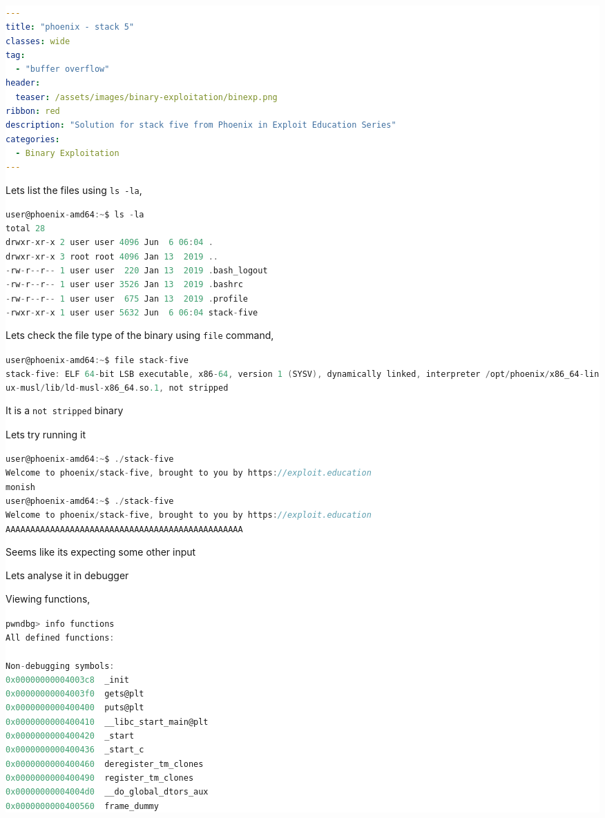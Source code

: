 ```yaml
---
title: "phoenix - stack 5"
classes: wide
tag: 
  - "buffer overflow"
header:
  teaser: /assets/images/binary-exploitation/binexp.png
ribbon: red
description: "Solution for stack five from Phoenix in Exploit Education Series"
categories:
  - Binary Exploitation
---
```


Lets list the files using ```ls -la```,

```c
user@phoenix-amd64:~$ ls -la
total 28
drwxr-xr-x 2 user user 4096 Jun  6 06:04 .
drwxr-xr-x 3 root root 4096 Jan 13  2019 ..
-rw-r--r-- 1 user user  220 Jan 13  2019 .bash_logout
-rw-r--r-- 1 user user 3526 Jan 13  2019 .bashrc
-rw-r--r-- 1 user user  675 Jan 13  2019 .profile
-rwxr-xr-x 1 user user 5632 Jun  6 06:04 stack-five
```

Lets check the file type of the binary using ```file``` command,

```c
user@phoenix-amd64:~$ file stack-five
stack-five: ELF 64-bit LSB executable, x86-64, version 1 (SYSV), dynamically linked, interpreter /opt/phoenix/x86_64-linux-musl/lib/ld-musl-x86_64.so.1, not stripped
```

It is a ```not stripped``` binary

Lets try running it

```c
user@phoenix-amd64:~$ ./stack-five
Welcome to phoenix/stack-five, brought to you by https://exploit.education
monish
user@phoenix-amd64:~$ ./stack-five
Welcome to phoenix/stack-five, brought to you by https://exploit.education
AAAAAAAAAAAAAAAAAAAAAAAAAAAAAAAAAAAAAAAAAAAAAAAA
```

Seems like its expecting some other input

Lets analyse it in debugger

Viewing functions,

```c
pwndbg> info functions
All defined functions:

Non-debugging symbols:
0x00000000004003c8  _init
0x00000000004003f0  gets@plt
0x0000000000400400  puts@plt
0x0000000000400410  __libc_start_main@plt
0x0000000000400420  _start
0x0000000000400436  _start_c
0x0000000000400460  deregister_tm_clones
0x0000000000400490  register_tm_clones
0x00000000004004d0  __do_global_dtors_aux
0x0000000000400560  frame_dummy
```